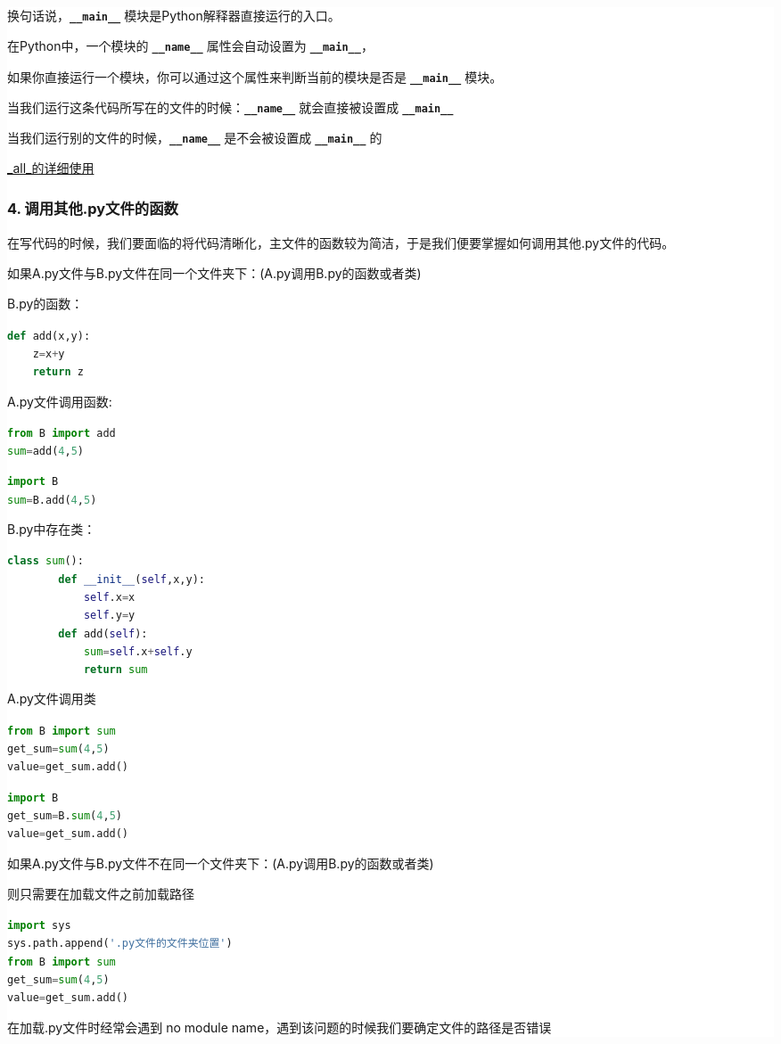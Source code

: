 换句话说，**`__main__`** 模块是Python解释器直接运行的入口。

在Python中，一个模块的 **`__name__`** 属性会自动设置为 **`__main__`**，

如果你直接运行一个模块，你可以通过这个属性来判断当前的模块是否是 **`__main__`** 模块。

当我们运行这条代码所写在的文件的时候：**`__name__`** 就会直接被设置成 **`__main__`**

当我们运行别的文件的时候，**`__name__`** 是不会被设置成 **`__main__`** 的

[_all_的详细使用](https://blog.csdn.net/weixin_41738417/article/details/102961903)

### 4. 调用其他.py文件的函数
在写代码的时候，我们要面临的将代码清晰化，主文件的函数较为简洁，于是我们便要掌握如何调用其他.py文件的代码。

如果A.py文件与B.py文件在同一个文件夹下：(A.py调用B.py的函数或者类)

B.py的函数：
```python
def add(x,y):
    z=x+y
    return z
```

A.py文件调用函数:
```python
from B import add
sum=add(4,5)
```
```python
import B
sum=B.add(4,5)
```
B.py中存在类：
```python
class sum():
        def __init__(self,x,y):
            self.x=x
            self.y=y
        def add(self):
            sum=self.x+self.y
            return sum
```
A.py文件调用类
```python
from B import sum
get_sum=sum(4,5)
value=get_sum.add()
```
```python
import B
get_sum=B.sum(4,5)
value=get_sum.add()
```
如果A.py文件与B.py文件不在同一个文件夹下：(A.py调用B.py的函数或者类)

则只需要在加载文件之前加载路径
```python
import sys
sys.path.append('.py文件的文件夹位置')
from B import sum
get_sum=sum(4,5)
value=get_sum.add()
```
在加载.py文件时经常会遇到 no module name，遇到该问题的时候我们要确定文件的路径是否错误
